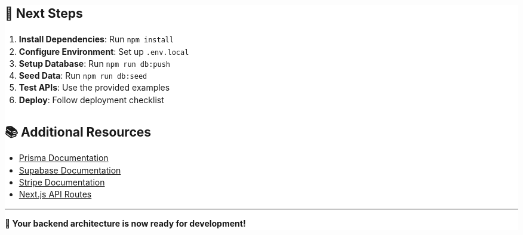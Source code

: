 ## 🎯 Next Steps

1. **Install Dependencies**: Run `npm install`
2. **Configure Environment**: Set up `.env.local`
3. **Setup Database**: Run `npm run db:push`
4. **Seed Data**: Run `npm run db:seed`
5. **Test APIs**: Use the provided examples
6. **Deploy**: Follow deployment checklist

## 📚 Additional Resources

- [Prisma Documentation](https://www.prisma.io/docs)
- [Supabase Documentation](https://supabase.com/docs)
- [Stripe Documentation](https://stripe.com/docs)
- [Next.js API Routes](https://nextjs.org/docs/api-routes/introduction)

---

**🎉 Your backend architecture is now ready for development!**
